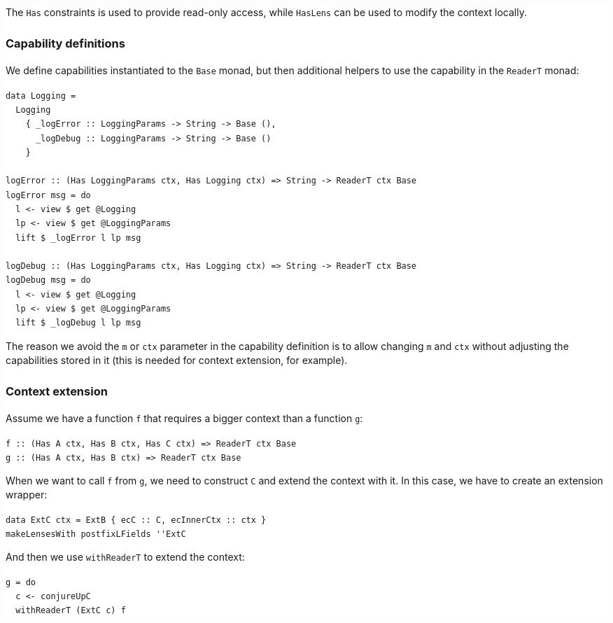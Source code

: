 The `Has` constraints is used to provide read-only access, while `HasLens`
can be used to modify the context locally.

### Capability definitions

We define capabilities instantiated to the `Base` monad, but then additional
helpers to use the capability in the `ReaderT` monad:

```
data Logging =
  Logging
    { _logError :: LoggingParams -> String -> Base (),
      _logDebug :: LoggingParams -> String -> Base ()
    }

logError :: (Has LoggingParams ctx, Has Logging ctx) => String -> ReaderT ctx Base
logError msg = do
  l <- view $ get @Logging
  lp <- view $ get @LoggingParams
  lift $ _logError l lp msg

logDebug :: (Has LoggingParams ctx, Has Logging ctx) => String -> ReaderT ctx Base
logDebug msg = do
  l <- view $ get @Logging
  lp <- view $ get @LoggingParams
  lift $ _logDebug l lp msg
```

The reason we avoid the `m` or `ctx` parameter in the capability definition is
to allow changing `m` and `ctx` without adjusting the capabilities stored in it
(this is needed for context extension, for example).

### Context extension

Assume we have a function `f` that requires a bigger context than a function
`g`:

```
f :: (Has A ctx, Has B ctx, Has C ctx) => ReaderT ctx Base
g :: (Has A ctx, Has B ctx) => ReaderT ctx Base
```

When we want to call `f` from `g`, we need to construct `C` and extend the
context with it. In this case, we have to create an extension wrapper:

```
data ExtC ctx = ExtB { ecC :: C, ecInnerCtx :: ctx }
makeLensesWith postfixLFields ''ExtC
```

And then we use `withReaderT` to extend the context:

```
g = do
  c <- conjureUpC
  withReaderT (ExtC c) f
```
